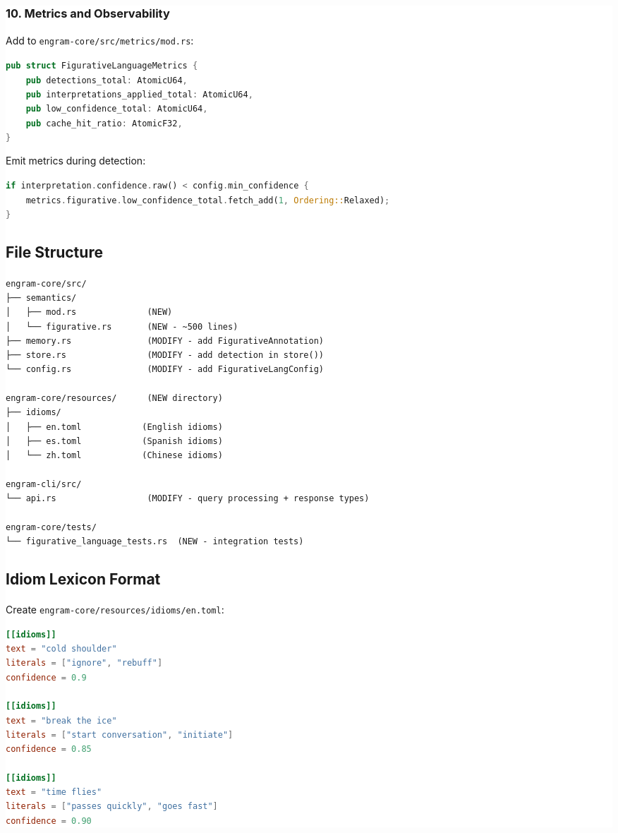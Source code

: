 ### 10. Metrics and Observability

Add to `engram-core/src/metrics/mod.rs`:

```rust
pub struct FigurativeLanguageMetrics {
    pub detections_total: AtomicU64,
    pub interpretations_applied_total: AtomicU64,
    pub low_confidence_total: AtomicU64,
    pub cache_hit_ratio: AtomicF32,
}
```

Emit metrics during detection:

```rust
if interpretation.confidence.raw() < config.min_confidence {
    metrics.figurative.low_confidence_total.fetch_add(1, Ordering::Relaxed);
}
```

## File Structure

```
engram-core/src/
├── semantics/
│   ├── mod.rs              (NEW)
│   └── figurative.rs       (NEW - ~500 lines)
├── memory.rs               (MODIFY - add FigurativeAnnotation)
├── store.rs                (MODIFY - add detection in store())
└── config.rs               (MODIFY - add FigurativeLangConfig)

engram-core/resources/      (NEW directory)
├── idioms/
│   ├── en.toml            (English idioms)
│   ├── es.toml            (Spanish idioms)
│   └── zh.toml            (Chinese idioms)

engram-cli/src/
└── api.rs                  (MODIFY - query processing + response types)

engram-core/tests/
└── figurative_language_tests.rs  (NEW - integration tests)
```

## Idiom Lexicon Format

Create `engram-core/resources/idioms/en.toml`:

```toml
[[idioms]]
text = "cold shoulder"
literals = ["ignore", "rebuff"]
confidence = 0.9

[[idioms]]
text = "break the ice"
literals = ["start conversation", "initiate"]
confidence = 0.85

[[idioms]]
text = "time flies"
literals = ["passes quickly", "goes fast"]
confidence = 0.90
```
